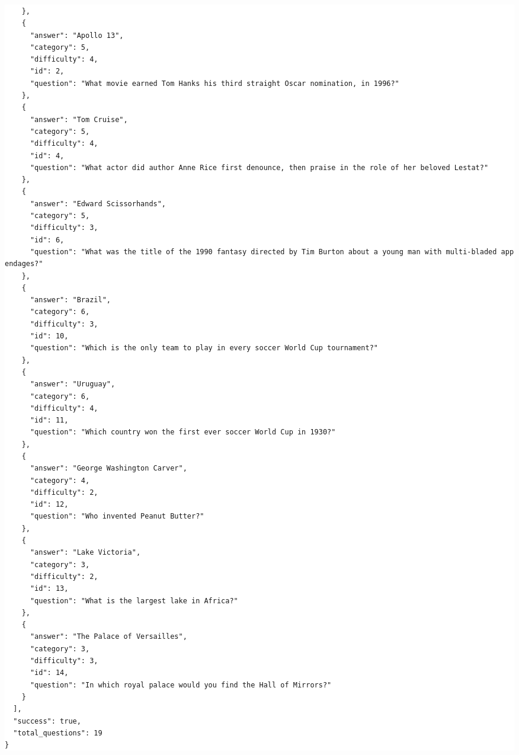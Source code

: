 ```json5
    },
    {
      "answer": "Apollo 13",
      "category": 5,
      "difficulty": 4,
      "id": 2,
      "question": "What movie earned Tom Hanks his third straight Oscar nomination, in 1996?"
    },
    {
      "answer": "Tom Cruise",
      "category": 5,
      "difficulty": 4,
      "id": 4,
      "question": "What actor did author Anne Rice first denounce, then praise in the role of her beloved Lestat?"
    },
    {
      "answer": "Edward Scissorhands",
      "category": 5,
      "difficulty": 3,
      "id": 6,
      "question": "What was the title of the 1990 fantasy directed by Tim Burton about a young man with multi-bladed appendages?"
    },
    {
      "answer": "Brazil",
      "category": 6,
      "difficulty": 3,
      "id": 10,
      "question": "Which is the only team to play in every soccer World Cup tournament?"
    },
    {
      "answer": "Uruguay",
      "category": 6,
      "difficulty": 4,
      "id": 11,
      "question": "Which country won the first ever soccer World Cup in 1930?"
    },
    {
      "answer": "George Washington Carver",
      "category": 4,
      "difficulty": 2,
      "id": 12,
      "question": "Who invented Peanut Butter?"
    },
    {
      "answer": "Lake Victoria",
      "category": 3,
      "difficulty": 2,
      "id": 13,
      "question": "What is the largest lake in Africa?"
    },
    {
      "answer": "The Palace of Versailles",
      "category": 3,
      "difficulty": 3,
      "id": 14,
      "question": "In which royal palace would you find the Hall of Mirrors?"
    }
  ],
  "success": true,
  "total_questions": 19
}
```
